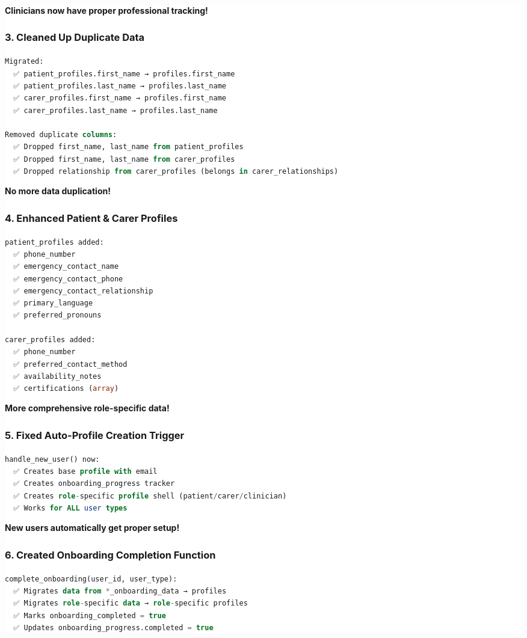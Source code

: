 **Clinicians now have proper professional tracking!**

### 3. Cleaned Up Duplicate Data
```sql
Migrated:
  ✅ patient_profiles.first_name → profiles.first_name
  ✅ patient_profiles.last_name → profiles.last_name
  ✅ carer_profiles.first_name → profiles.first_name
  ✅ carer_profiles.last_name → profiles.last_name

Removed duplicate columns:
  ✅ Dropped first_name, last_name from patient_profiles
  ✅ Dropped first_name, last_name from carer_profiles
  ✅ Dropped relationship from carer_profiles (belongs in carer_relationships)
```

**No more data duplication!**

### 4. Enhanced Patient & Carer Profiles
```sql
patient_profiles added:
  ✅ phone_number
  ✅ emergency_contact_name
  ✅ emergency_contact_phone
  ✅ emergency_contact_relationship
  ✅ primary_language
  ✅ preferred_pronouns

carer_profiles added:
  ✅ phone_number
  ✅ preferred_contact_method
  ✅ availability_notes
  ✅ certifications (array)
```

**More comprehensive role-specific data!**

### 5. Fixed Auto-Profile Creation Trigger
```sql
handle_new_user() now:
  ✅ Creates base profile with email
  ✅ Creates onboarding_progress tracker
  ✅ Creates role-specific profile shell (patient/carer/clinician)
  ✅ Works for ALL user types
```

**New users automatically get proper setup!**

### 6. Created Onboarding Completion Function
```sql
complete_onboarding(user_id, user_type):
  ✅ Migrates data from *_onboarding_data → profiles
  ✅ Migrates role-specific data → role-specific profiles
  ✅ Marks onboarding_completed = true
  ✅ Updates onboarding_progress.completed = true
```
